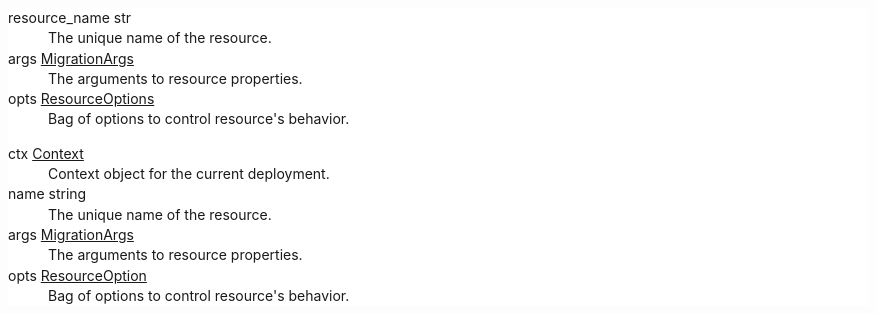 </pulumi-choosable>
</div>

<div>
<pulumi-choosable type="language" values="python">

<dl class="resources-properties"><dt
        class="property-required" title="Required">
        <span>resource_name</span>
        <span class="property-indicator"></span>
        <span class="property-type">str</span>
    </dt>
    <dd>The unique name of the resource.</dd><dt
        class="property-required" title="Required">
        <span>args</span>
        <span class="property-indicator"></span>
        <span class="property-type"><a href="#inputs">MigrationArgs</a></span>
    </dt>
    <dd>The arguments to resource properties.</dd><dt
        class="property-optional" title="Optional">
        <span>opts</span>
        <span class="property-indicator"></span>
        <span class="property-type"><a href="/docs/reference/pkg/python/pulumi/#pulumi.ResourceOptions">ResourceOptions</a></span>
    </dt>
    <dd>Bag of options to control resource&#39;s behavior.</dd></dl>

</pulumi-choosable>
</div>

<div>
<pulumi-choosable type="language" values="go">

<dl class="resources-properties"><dt
        class="property-optional" title="Optional">
        <span>ctx</span>
        <span class="property-indicator"></span>
        <span class="property-type"><a href="https://pkg.go.dev/github.com/pulumi/pulumi/sdk/v3/go/pulumi?tab=doc#Context">Context</a></span>
    </dt>
    <dd>Context object for the current deployment.</dd><dt
        class="property-required" title="Required">
        <span>name</span>
        <span class="property-indicator"></span>
        <span class="property-type">string</span>
    </dt>
    <dd>The unique name of the resource.</dd><dt
        class="property-required" title="Required">
        <span>args</span>
        <span class="property-indicator"></span>
        <span class="property-type"><a href="#inputs">MigrationArgs</a></span>
    </dt>
    <dd>The arguments to resource properties.</dd><dt
        class="property-optional" title="Optional">
        <span>opts</span>
        <span class="property-indicator"></span>
        <span class="property-type"><a href="https://pkg.go.dev/github.com/pulumi/pulumi/sdk/v3/go/pulumi?tab=doc#ResourceOption">ResourceOption</a></span>
    </dt>
    <dd>Bag of options to control resource&#39;s behavior.</dd></dl>
